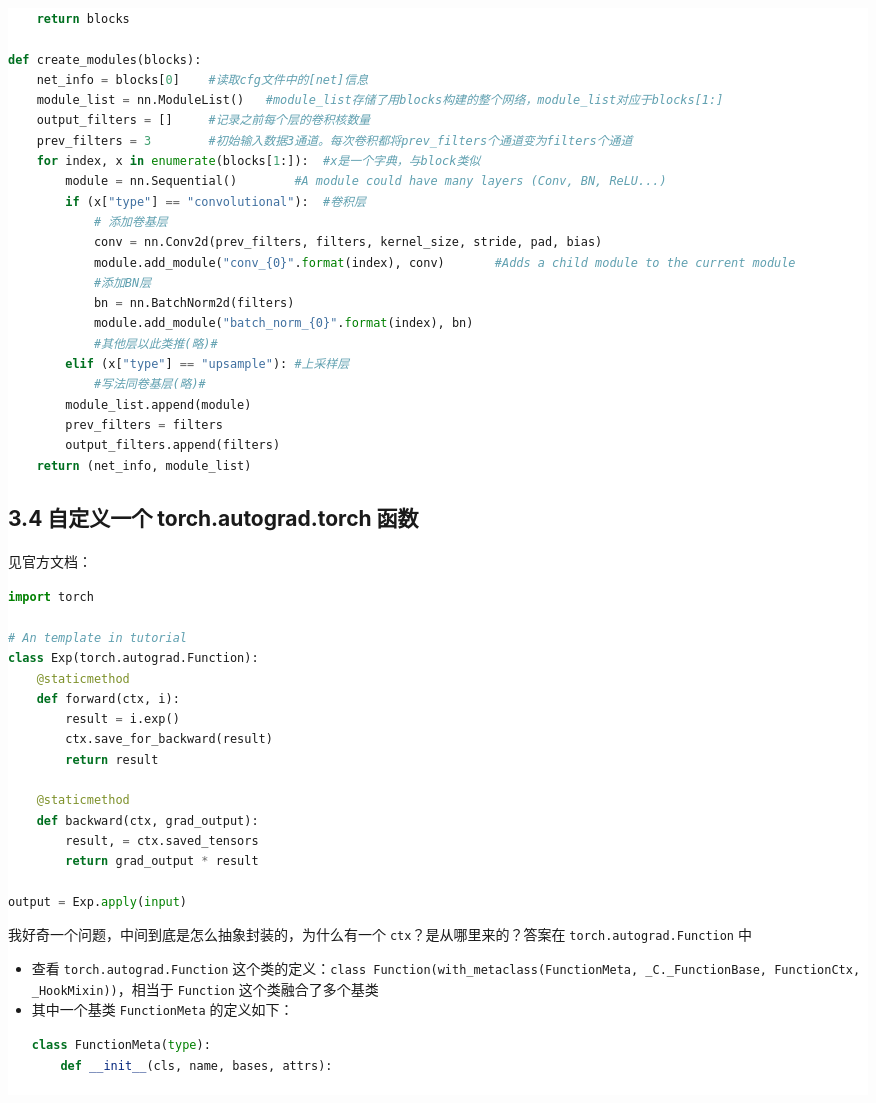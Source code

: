 ```python
    return blocks

def create_modules(blocks):
    net_info = blocks[0]	#读取cfg文件中的[net]信息
    module_list = nn.ModuleList()	#module_list存储了用blocks构建的整个网络，module_list对应于blocks[1:]
    output_filters = []		#记录之前每个层的卷积核数量
    prev_filters = 3		#初始输入数据3通道。每次卷积都将prev_filters个通道变为filters个通道
    for index, x in enumerate(blocks[1:]): 	#x是一个字典，与block类似
        module = nn.Sequential()		#A module could have many layers (Conv, BN, ReLU...)
        if (x["type"] == "convolutional"):	#卷积层
            # 添加卷基层
            conv = nn.Conv2d(prev_filters, filters, kernel_size, stride, pad, bias)
            module.add_module("conv_{0}".format(index), conv)		#Adds a child module to the current module
            #添加BN层
            bn = nn.BatchNorm2d(filters)
            module.add_module("batch_norm_{0}".format(index), bn)
            #其他层以此类推(略)#   
        elif (x["type"] == "upsample"):	#上采样层
            #写法同卷基层(略)#     
        module_list.append(module)
        prev_filters = filters
        output_filters.append(filters)
    return (net_info, module_list)
```



## 3.4 自定义一个 torch.autograd.torch 函数
见官方文档：
```python
import torch

# An template in tutorial
class Exp(torch.autograd.Function):
    @staticmethod
    def forward(ctx, i):
        result = i.exp()
        ctx.save_for_backward(result)
        return result

    @staticmethod
    def backward(ctx, grad_output):
        result, = ctx.saved_tensors
        return grad_output * result

output = Exp.apply(input)
```

我好奇一个问题，中间到底是怎么抽象封装的，为什么有一个 `ctx`？是从哪里来的？答案在 `torch.autograd.Function` 中

  * 查看 `torch.autograd.Function` 这个类的定义：`class Function(with_metaclass(FunctionMeta, _C._FunctionBase, FunctionCtx, _HookMixin))`，相当于 `Function` 这个类融合了多个基类
  * 其中一个基类 `FunctionMeta` 的定义如下：
    ```python
    class FunctionMeta(type):
        def __init__(cls, name, bases, attrs):
              